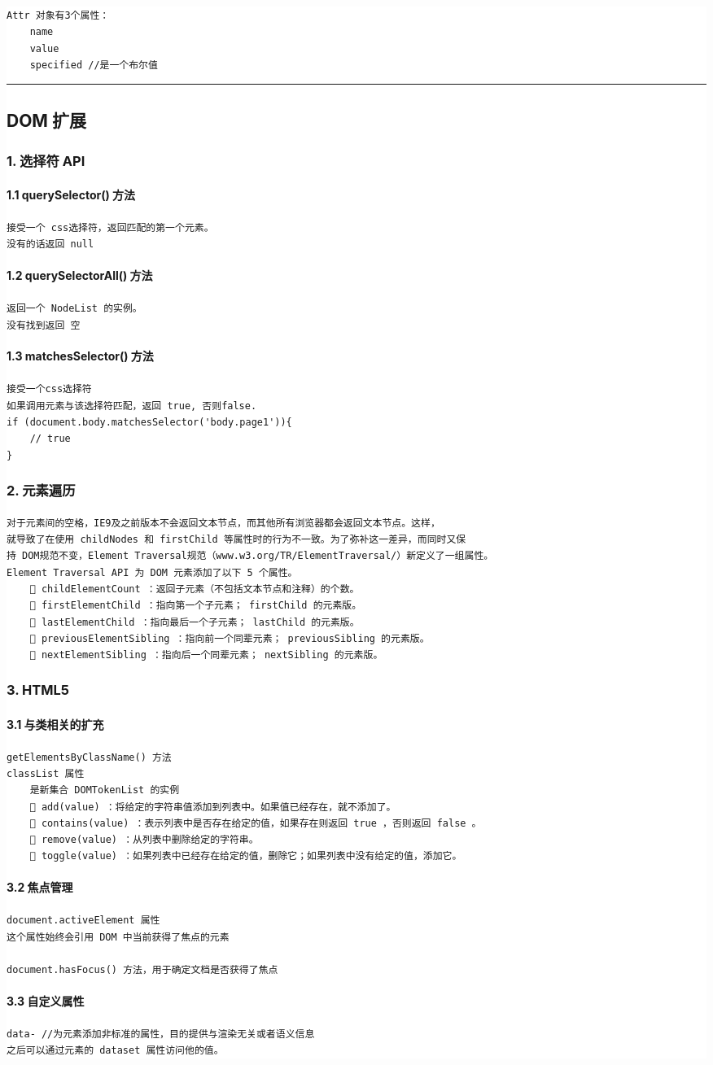     Attr 对象有3个属性： 
        name
        value
        specified //是一个布尔值

-------------------

## DOM 扩展

### 1. 选择符 API
#### 1.1 querySelector() 方法
    接受一个 css选择符，返回匹配的第一个元素。
    没有的话返回 null

#### 1.2 querySelectorAll() 方法
    返回一个 NodeList 的实例。
    没有找到返回 空

#### 1.3 matchesSelector() 方法
    接受一个css选择符
    如果调用元素与该选择符匹配，返回 true, 否则false.
    if (document.body.matchesSelector('body.page1')){
        // true
    }

### 2. 元素遍历
    对于元素间的空格，IE9及之前版本不会返回文本节点，而其他所有浏览器都会返回文本节点。这样，
    就导致了在使用 childNodes 和 firstChild 等属性时的行为不一致。为了弥补这一差异，而同时又保
    持 DOM规范不变，Element Traversal规范（www.w3.org/TR/ElementTraversal/）新定义了一组属性。
    Element Traversal API 为 DOM 元素添加了以下 5 个属性。
         childElementCount ：返回子元素（不包括文本节点和注释）的个数。
         firstElementChild ：指向第一个子元素； firstChild 的元素版。
         lastElementChild ：指向最后一个子元素； lastChild 的元素版。
         previousElementSibling ：指向前一个同辈元素； previousSibling 的元素版。
         nextElementSibling ：指向后一个同辈元素； nextSibling 的元素版。

### 3. HTML5

#### 3.1 与类相关的扩充
    getElementsByClassName() 方法
    classList 属性
        是新集合 DOMTokenList 的实例
         add(value) ：将给定的字符串值添加到列表中。如果值已经存在，就不添加了。
         contains(value) ：表示列表中是否存在给定的值，如果存在则返回 true ，否则返回 false 。
         remove(value) ：从列表中删除给定的字符串。
         toggle(value) ：如果列表中已经存在给定的值，删除它；如果列表中没有给定的值，添加它。

#### 3.2 焦点管理
    document.activeElement 属性
    这个属性始终会引用 DOM 中当前获得了焦点的元素

    document.hasFocus() 方法，用于确定文档是否获得了焦点

#### 3.3 自定义属性
    data- //为元素添加非标准的属性，目的提供与渲染无关或者语义信息
    之后可以通过元素的 dataset 属性访问他的值。